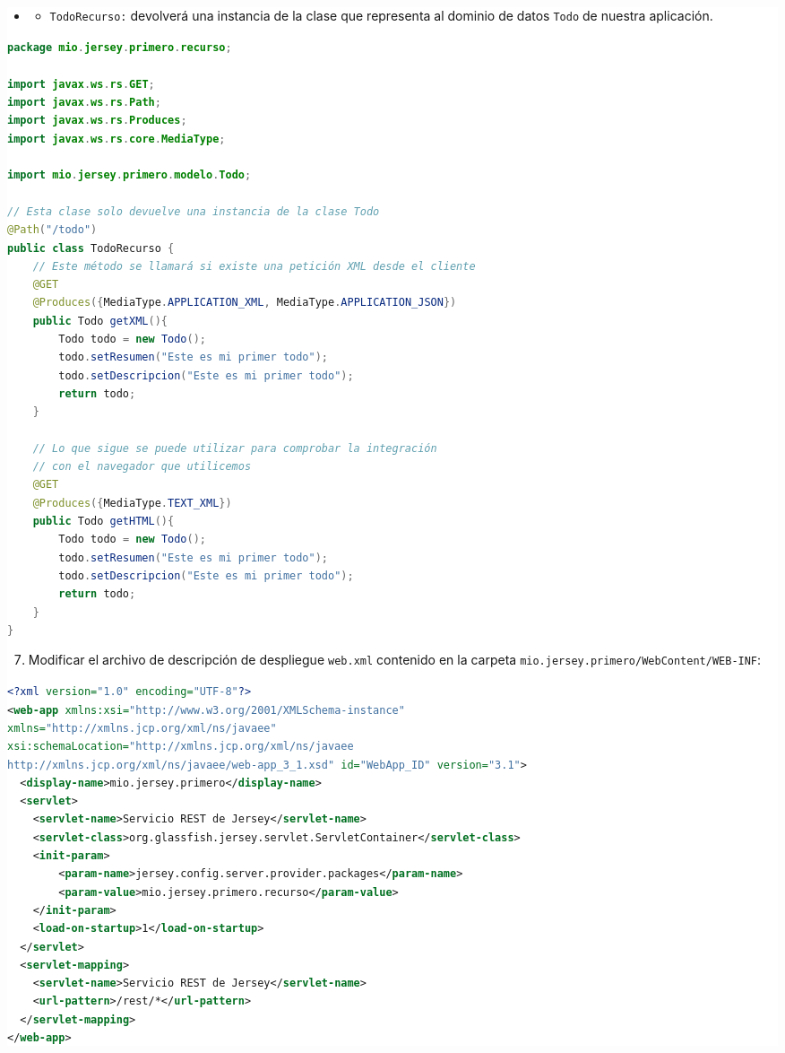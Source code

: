 -
	- `TodoRecurso:` devolverá una instancia de la clase que representa al dominio de datos `Todo` de nuestra aplicación.
```java
package mio.jersey.primero.recurso;

import javax.ws.rs.GET;
import javax.ws.rs.Path;
import javax.ws.rs.Produces;
import javax.ws.rs.core.MediaType;

import mio.jersey.primero.modelo.Todo;

// Esta clase solo devuelve una instancia de la clase Todo
@Path("/todo")
public class TodoRecurso {
	// Este método se llamará si existe una petición XML desde el cliente
	@GET
	@Produces({MediaType.APPLICATION_XML, MediaType.APPLICATION_JSON})
	public Todo getXML(){
		Todo todo = new Todo();
		todo.setResumen("Este es mi primer todo");
		todo.setDescripcion("Este es mi primer todo");
		return todo;
	}
	
	// Lo que sigue se puede utilizar para comprobar la integración
	// con el navegador que utilicemos
	@GET
	@Produces({MediaType.TEXT_XML})
	public Todo getHTML(){
		Todo todo = new Todo();
		todo.setResumen("Este es mi primer todo");
		todo.setDescripcion("Este es mi primer todo");
		return todo;
	}
}
```	

7. Modificar el archivo de descripción de despliegue `web.xml` contenido en la carpeta `mio.jersey.primero/WebContent/WEB-INF`:
```xml
<?xml version="1.0" encoding="UTF-8"?>
<web-app xmlns:xsi="http://www.w3.org/2001/XMLSchema-instance" 
xmlns="http://xmlns.jcp.org/xml/ns/javaee" 
xsi:schemaLocation="http://xmlns.jcp.org/xml/ns/javaee 
http://xmlns.jcp.org/xml/ns/javaee/web-app_3_1.xsd" id="WebApp_ID" version="3.1">
  <display-name>mio.jersey.primero</display-name>
  <servlet>
  	<servlet-name>Servicio REST de Jersey</servlet-name>
  	<servlet-class>org.glassfish.jersey.servlet.ServletContainer</servlet-class>
  	<init-param>
  		<param-name>jersey.config.server.provider.packages</param-name>
  		<param-value>mio.jersey.primero.recurso</param-value>
  	</init-param>
  	<load-on-startup>1</load-on-startup>
  </servlet>
  <servlet-mapping>
  	<servlet-name>Servicio REST de Jersey</servlet-name>
  	<url-pattern>/rest/*</url-pattern>
  </servlet-mapping>
</web-app>
```
